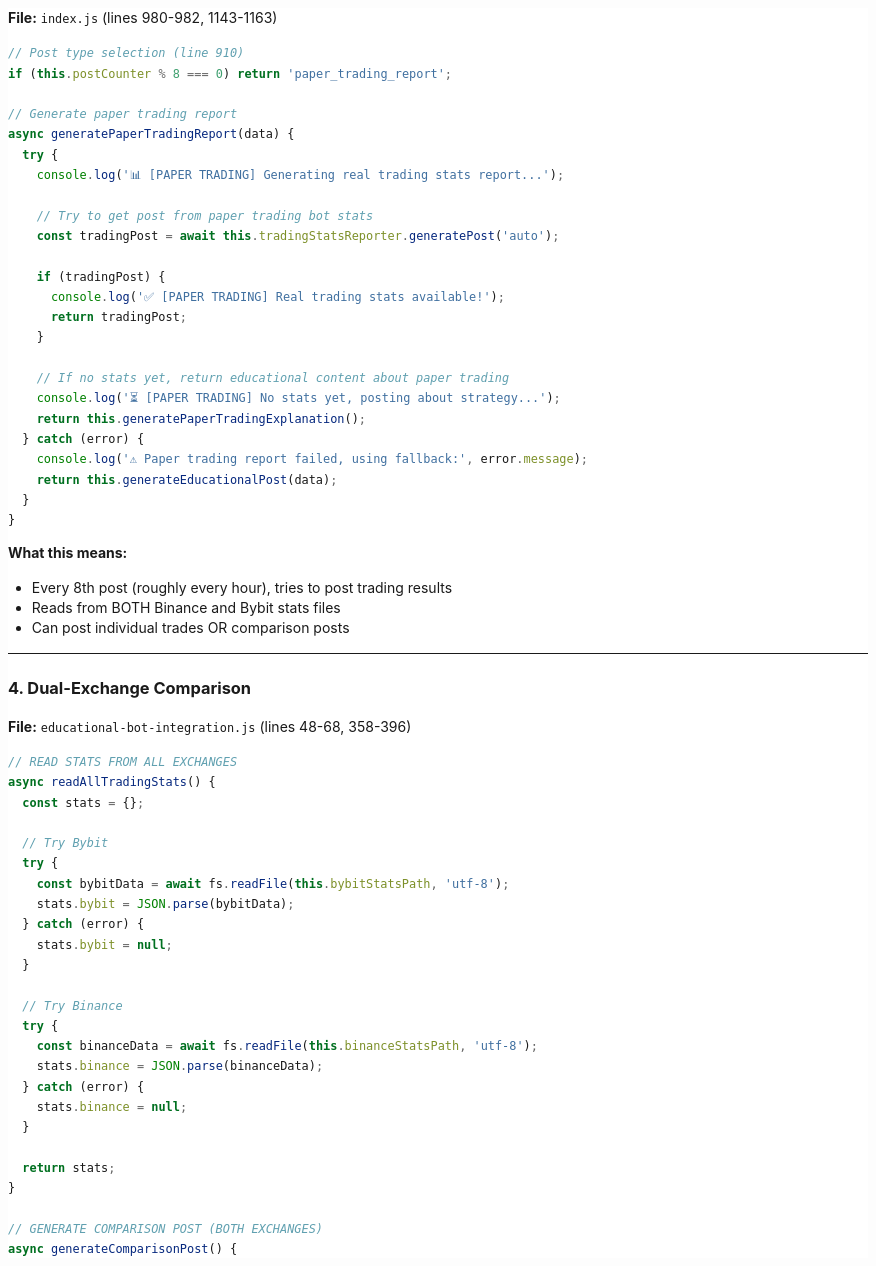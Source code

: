**File:** `index.js` (lines 980-982, 1143-1163)

```javascript
// Post type selection (line 910)
if (this.postCounter % 8 === 0) return 'paper_trading_report';

// Generate paper trading report
async generatePaperTradingReport(data) {
  try {
    console.log('📊 [PAPER TRADING] Generating real trading stats report...');
    
    // Try to get post from paper trading bot stats
    const tradingPost = await this.tradingStatsReporter.generatePost('auto');
    
    if (tradingPost) {
      console.log('✅ [PAPER TRADING] Real trading stats available!');
      return tradingPost;
    }
    
    // If no stats yet, return educational content about paper trading
    console.log('⏳ [PAPER TRADING] No stats yet, posting about strategy...');
    return this.generatePaperTradingExplanation();
  } catch (error) {
    console.log('⚠️ Paper trading report failed, using fallback:', error.message);
    return this.generateEducationalPost(data);
  }
}
```

**What this means:**
- Every 8th post (roughly every hour), tries to post trading results
- Reads from BOTH Binance and Bybit stats files
- Can post individual trades OR comparison posts

---

### **4. Dual-Exchange Comparison**

**File:** `educational-bot-integration.js` (lines 48-68, 358-396)

```javascript
// READ STATS FROM ALL EXCHANGES
async readAllTradingStats() {
  const stats = {};
  
  // Try Bybit
  try {
    const bybitData = await fs.readFile(this.bybitStatsPath, 'utf-8');
    stats.bybit = JSON.parse(bybitData);
  } catch (error) {
    stats.bybit = null;
  }
  
  // Try Binance
  try {
    const binanceData = await fs.readFile(this.binanceStatsPath, 'utf-8');
    stats.binance = JSON.parse(binanceData);
  } catch (error) {
    stats.binance = null;
  }
  
  return stats;
}

// GENERATE COMPARISON POST (BOTH EXCHANGES)
async generateComparisonPost() {
```